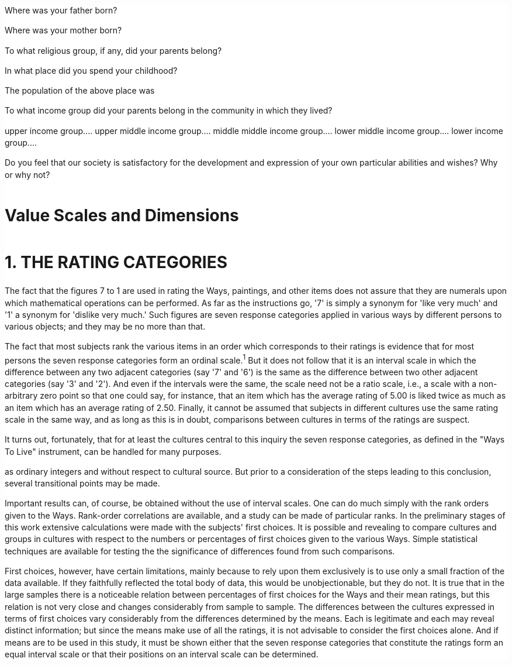 Where was your father born?  

Where was your mother born?  

To what religious group, if any, did your parents belong?  

In what place did you spend your childhood?  

The population of the above place was  

To what income group did your parents belong in the community in which they lived?  

upper income group.... upper middle income group.... middle middle income group.... lower middle income group.... lower income group....  

Do you feel that our society is satisfactory for the development and expression of your own particular abilities and wishes? Why or why not?  

# Value Scales and Dimensions  

# 1. THE RATING CATEGORIES  

The fact that the figures 7 to 1 are used in rating the Ways, paintings, and other items does not assure that they are numerals upon which mathematical operations can be performed. As far as the instructions go, '7' is simply a synonym for 'like very much' and '1' a synonym for 'dislike very much.' Such figures are seven response categories applied in various ways by different persons to various objects; and they may be no more than that.  

The fact that most subjects rank the various items in an order which corresponds to their ratings is evidence that for most persons the seven response categories form an ordinal scale.$^{1}$ But it does not follow that it is an interval scale in which the difference between any two adjacent categories (say '7' and '6') is the same as the difference between two other adjacent categories (say '3' and '2'). And even if the intervals were the same, the scale need not be a ratio scale, i.e., a scale with a non-arbitrary zero point so that one could say, for instance, that an item which has the average rating of 5.00 is liked twice as much as an item which has an average rating of 2.50. Finally, it cannot be assumed that subjects in different cultures use the same rating scale in the same way, and as long as this is in doubt, comparisons between cultures in terms of the ratings are suspect.  

It turns out, fortunately, that for at least the cultures central to this inquiry the seven response categories, as defined in the "Ways To Live" instrument, can be handled for many purposes.  

as ordinary integers and without respect to cultural source. But prior to a consideration of the steps leading to this conclusion, several transitional points may be made.  

Important results can, of course, be obtained without the use of interval scales. One can do much simply with the rank orders given to the Ways. Rank-order correlations are available, and a study can be made of particular ranks. In the preliminary stages of this work extensive calculations were made with the subjects' first choices. It is possible and revealing to compare cultures and groups in cultures with respect to the numbers or percentages of first choices given to the various Ways. Simple statistical techniques are available for testing the the significance of differences found from such comparisons.  

First choices, however, have certain limitations, mainly because to rely upon them exclusively is to use only a small fraction of the data available. If they faithfully reflected the total body of data, this would be unobjectionable, but they do not. It is true that in the large samples there is a noticeable relation between percentages of first choices for the Ways and their mean ratings, but this relation is not very close and changes considerably from sample to sample. The differences between the cultures expressed in terms of first choices vary considerably from the differences determined by the means. Each is legitimate and each may reveal distinct information; but since the means make use of all the ratings, it is not advisable to consider the first choices alone. And if means are to be used in this study, it must be shown either that the seven response categories that constitute the ratings form an equal interval scale or that their positions on an interval scale can be determined.  
